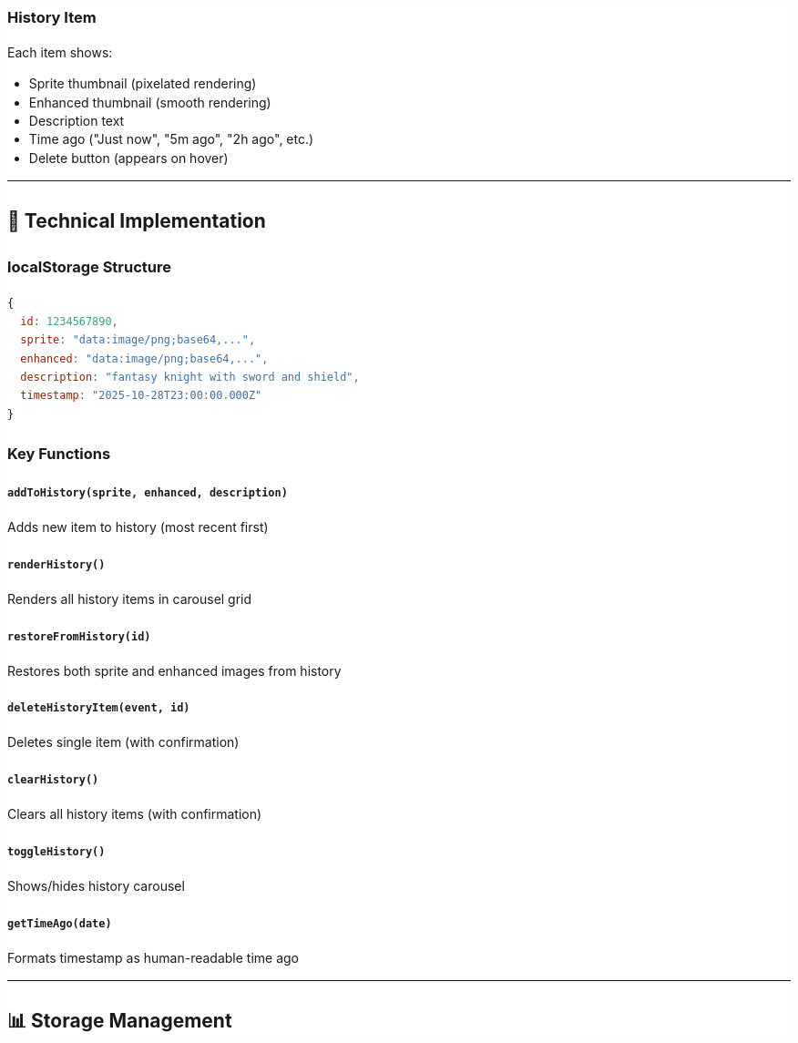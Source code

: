 ### History Item
Each item shows:
- Sprite thumbnail (pixelated rendering)
- Enhanced thumbnail (smooth rendering)
- Description text
- Time ago ("Just now", "5m ago", "2h ago", etc.)
- Delete button (appears on hover)

---

## 🔧 Technical Implementation

### localStorage Structure
```javascript
{
  id: 1234567890,
  sprite: "data:image/png;base64,...",
  enhanced: "data:image/png;base64,...",
  description: "fantasy knight with sword and shield",
  timestamp: "2025-10-28T23:00:00.000Z"
}
```

### Key Functions

#### `addToHistory(sprite, enhanced, description)`
Adds new item to history (most recent first)

#### `renderHistory()`
Renders all history items in carousel grid

#### `restoreFromHistory(id)`
Restores both sprite and enhanced images from history

#### `deleteHistoryItem(event, id)`
Deletes single item (with confirmation)

#### `clearHistory()`
Clears all history items (with confirmation)

#### `toggleHistory()`
Shows/hides history carousel

#### `getTimeAgo(date)`
Formats timestamp as human-readable time ago

---

## 📊 Storage Management
